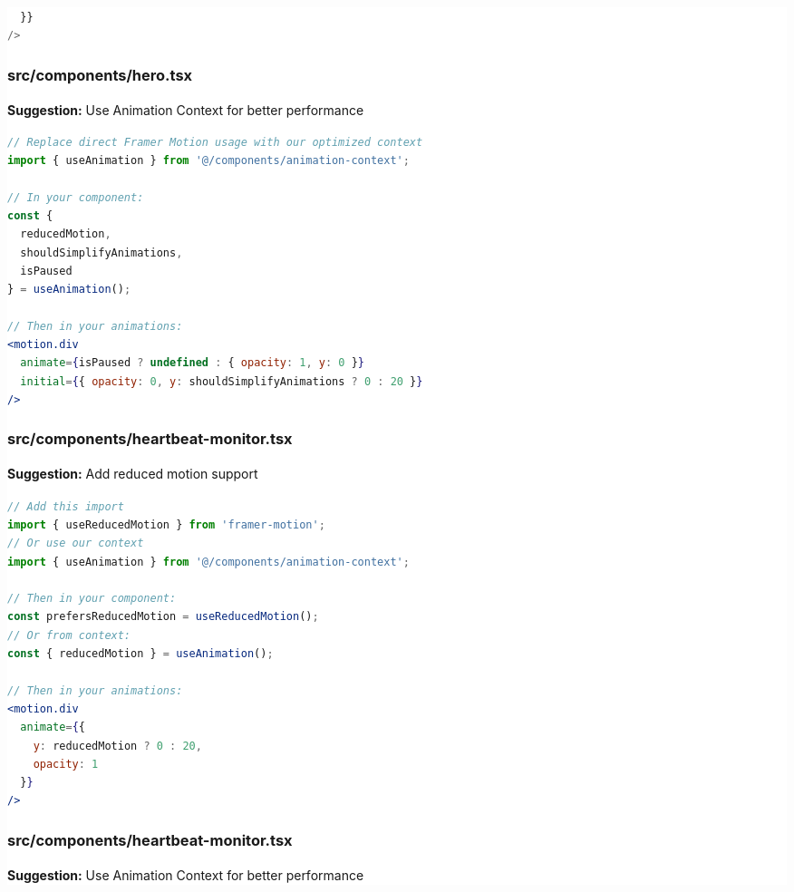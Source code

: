 ```jsx
  }}
/>
```


### src/components/hero.tsx
**Suggestion:** Use Animation Context for better performance

```jsx
// Replace direct Framer Motion usage with our optimized context
import { useAnimation } from '@/components/animation-context';

// In your component:
const { 
  reducedMotion,
  shouldSimplifyAnimations,
  isPaused
} = useAnimation();

// Then in your animations:
<motion.div
  animate={isPaused ? undefined : { opacity: 1, y: 0 }}
  initial={{ opacity: 0, y: shouldSimplifyAnimations ? 0 : 20 }}
/>
```


### src/components/heartbeat-monitor.tsx
**Suggestion:** Add reduced motion support

```jsx
// Add this import
import { useReducedMotion } from 'framer-motion';
// Or use our context
import { useAnimation } from '@/components/animation-context';

// Then in your component:
const prefersReducedMotion = useReducedMotion();
// Or from context:
const { reducedMotion } = useAnimation();

// Then in your animations:
<motion.div
  animate={{ 
    y: reducedMotion ? 0 : 20,
    opacity: 1 
  }}
/>
```


### src/components/heartbeat-monitor.tsx
**Suggestion:** Use Animation Context for better performance
